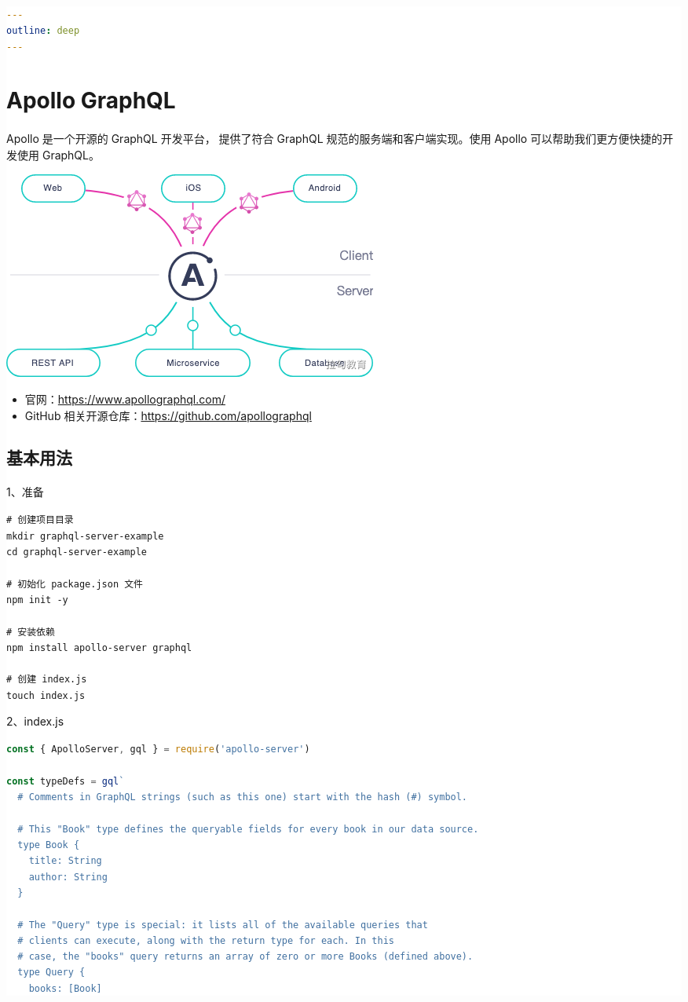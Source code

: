 ```yaml
---
outline: deep
---
```


# Apollo GraphQL
Apollo 是一个开源的 GraphQL 开发平台， 提供了符合 GraphQL 规范的服务端和客户端实现。使用 Apollo 可以帮助我们更方便快捷的开发使用 GraphQL。

![img](./image/9.png)

- 官网：https://www.apollographql.com/
- GitHub 相关开源仓库：https://github.com/apollographql

## 基本用法
1、准备

```Shell
# 创建项目目录
mkdir graphql-server-example
cd graphql-server-example

# 初始化 package.json 文件
npm init -y

# 安装依赖
npm install apollo-server graphql

# 创建 index.js
touch index.js
```

2、index.js

```js
const { ApolloServer, gql } = require('apollo-server')

const typeDefs = gql`
  # Comments in GraphQL strings (such as this one) start with the hash (#) symbol.

  # This "Book" type defines the queryable fields for every book in our data source.
  type Book {
    title: String
    author: String
  }

  # The "Query" type is special: it lists all of the available queries that
  # clients can execute, along with the return type for each. In this
  # case, the "books" query returns an array of zero or more Books (defined above).
  type Query {
    books: [Book]
```